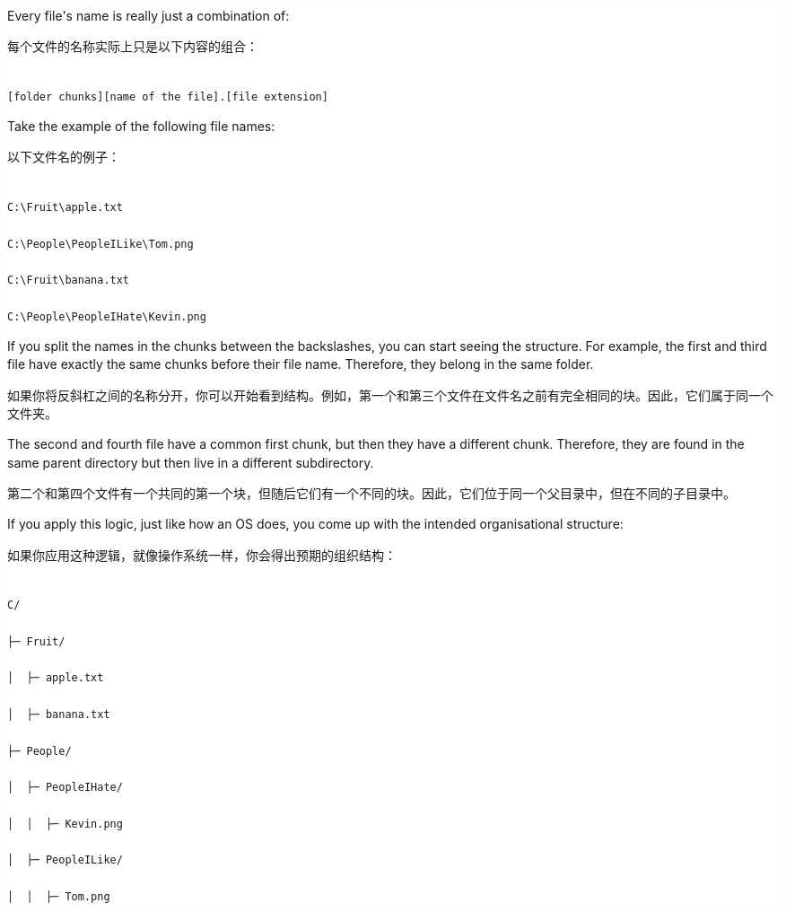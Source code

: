 Every file's name is really just a combination of:

每个文件的名称实际上只是以下内容的组合：

```

[folder chunks][name of the file].[file extension]

```

Take the example of the following file names:

以下文件名的例子：

```

C:\Fruit\apple.txt

C:\People\PeopleILike\Tom.png

C:\Fruit\banana.txt

C:\People\PeopleIHate\Kevin.png

```

If you split the names in the chunks between the backslashes, you can start seeing the structure. For example, the first and third file have exactly the same chunks before their file name. Therefore, they belong in the same folder.

如果你将反斜杠之间的名称分开，你可以开始看到结构。例如，第一个和第三个文件在文件名之前有完全相同的块。因此，它们属于同一个文件夹。

The second and fourth file have a common first chunk, but then they have a different chunk. Therefore, they are found in the same parent directory but then live in a different subdirectory.

第二个和第四个文件有一个共同的第一个块，但随后它们有一个不同的块。因此，它们位于同一个父目录中，但在不同的子目录中。

If you apply this logic, just like how an OS does, you come up with the intended organisational structure:

如果你应用这种逻辑，就像操作系统一样，你会得出预期的组织结构：

```

C/

├─ Fruit/

│  ├─ apple.txt

│  ├─ banana.txt

├─ People/

│  ├─ PeopleIHate/

│  │  ├─ Kevin.png

│  ├─ PeopleILike/

│  │  ├─ Tom.png

```
